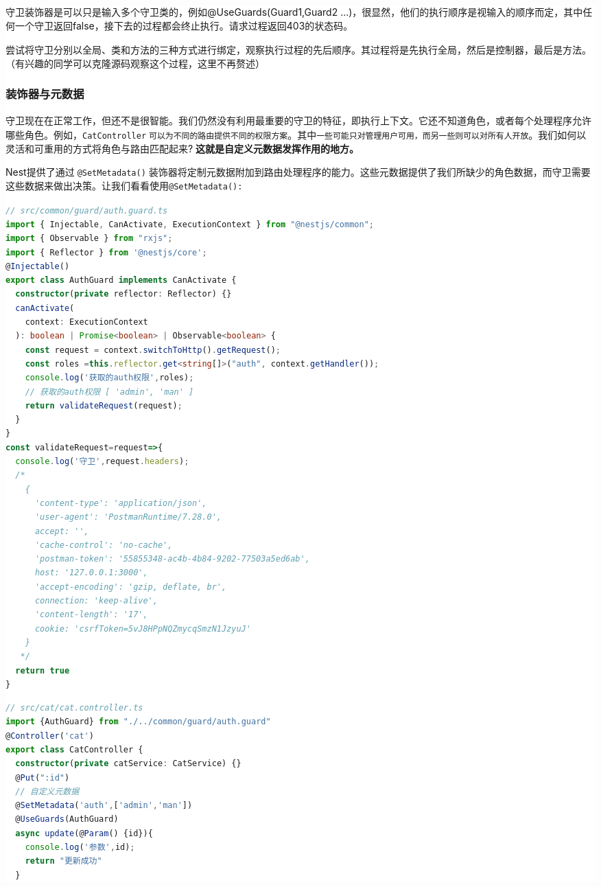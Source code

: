 守卫装饰器是可以只是输入多个守卫类的，例如@UseGuards(Guard1,Guard2 ...)，很显然，他们的执行顺序是视输入的顺序而定，其中任何一个守卫返回false，接下去的过程都会终止执行。请求过程返回403的状态码。

尝试将守卫分别以全局、类和方法的三种方式进行绑定，观察执行过程的先后顺序。其过程将是先执行全局，然后是控制器，最后是方法。（有兴趣的同学可以克隆源码观察这个过程，这里不再赘述）

### 装饰器与元数据

守卫现在在正常工作，但还不是很智能。我们仍然没有利用最重要的守卫的特征，即执行上下文。它还不知道角色，或者每个处理程序允许哪些角色。例如，`CatController` `可以为不同的路由提供不同的权限方案`。其中`一些可能只对管理用户可用，而另一些则可以对所有人开放`。我们如何以灵活和可重用的方式将角色与路由匹配起来?
**这就是自定义元数据发挥作用的地方。**

Nest提供了通过 `@SetMetadata()` 装饰器将定制元数据附加到路由处理程序的能力。这些元数据提供了我们所缺少的角色数据，而守卫需要这些数据来做出决策。让我们看看使用`@SetMetadata():`

```ts
// src/common/guard/auth.guard.ts
import { Injectable, CanActivate, ExecutionContext } from "@nestjs/common";
import { Observable } from "rxjs";
import { Reflector } from '@nestjs/core';
@Injectable()
export class AuthGuard implements CanActivate {
  constructor(private reflector: Reflector) {}
  canActivate(
    context: ExecutionContext
  ): boolean | Promise<boolean> | Observable<boolean> {
    const request = context.switchToHttp().getRequest();
    const roles =this.reflector.get<string[]>("auth", context.getHandler());
    console.log('获取的auth权限',roles);
    // 获取的auth权限 [ 'admin', 'man' ]
    return validateRequest(request);
  }
}
const validateRequest=request=>{
  console.log('守卫',request.headers);
  /*
    {
      'content-type': 'application/json',
      'user-agent': 'PostmanRuntime/7.28.0',
      accept: '',
      'cache-control': 'no-cache',
      'postman-token': '55855348-ac4b-4b84-9202-77503a5ed6ab',
      host: '127.0.0.1:3000',
      'accept-encoding': 'gzip, deflate, br',
      connection: 'keep-alive',
      'content-length': '17',
      cookie: 'csrfToken=5vJ8HPpNQZmycqSmzN1JzyuJ'
    }
   */
  return true
}
```

```ts
// src/cat/cat.controller.ts
import {AuthGuard} from "./../common/guard/auth.guard"
@Controller('cat')
export class CatController {
  constructor(private catService: CatService) {}
  @Put(":id")
  // 自定义元数据
  @SetMetadata('auth',['admin','man'])
  @UseGuards(AuthGuard)
  async update(@Param() {id}){
    console.log('参数',id);
    return "更新成功"
  }
```